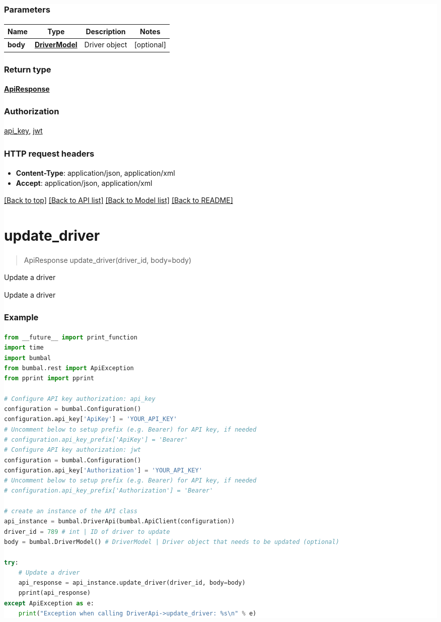 ### Parameters

Name | Type | Description  | Notes
------------- | ------------- | ------------- | -------------
 **body** | [**DriverModel**](DriverModel.md)| Driver object | [optional] 

### Return type

[**ApiResponse**](ApiResponse.md)

### Authorization

[api_key](../README.md#api_key), [jwt](../README.md#jwt)

### HTTP request headers

 - **Content-Type**: application/json, application/xml
 - **Accept**: application/json, application/xml

[[Back to top]](#) [[Back to API list]](../README.md#documentation-for-api-endpoints) [[Back to Model list]](../README.md#documentation-for-models) [[Back to README]](../README.md)

# **update_driver**
> ApiResponse update_driver(driver_id, body=body)

Update a driver

Update a driver

### Example
```python
from __future__ import print_function
import time
import bumbal
from bumbal.rest import ApiException
from pprint import pprint

# Configure API key authorization: api_key
configuration = bumbal.Configuration()
configuration.api_key['ApiKey'] = 'YOUR_API_KEY'
# Uncomment below to setup prefix (e.g. Bearer) for API key, if needed
# configuration.api_key_prefix['ApiKey'] = 'Bearer'
# Configure API key authorization: jwt
configuration = bumbal.Configuration()
configuration.api_key['Authorization'] = 'YOUR_API_KEY'
# Uncomment below to setup prefix (e.g. Bearer) for API key, if needed
# configuration.api_key_prefix['Authorization'] = 'Bearer'

# create an instance of the API class
api_instance = bumbal.DriverApi(bumbal.ApiClient(configuration))
driver_id = 789 # int | ID of driver to update
body = bumbal.DriverModel() # DriverModel | Driver object that needs to be updated (optional)

try:
    # Update a driver
    api_response = api_instance.update_driver(driver_id, body=body)
    pprint(api_response)
except ApiException as e:
    print("Exception when calling DriverApi->update_driver: %s\n" % e)
```
